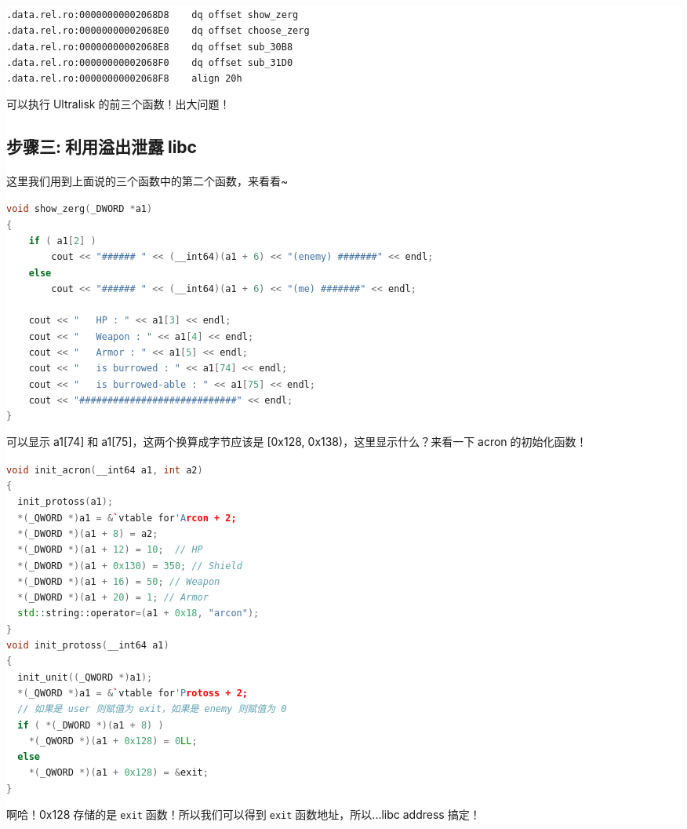 ```
.data.rel.ro:00000000002068D8    dq offset show_zerg
.data.rel.ro:00000000002068E0    dq offset choose_zerg
.data.rel.ro:00000000002068E8    dq offset sub_30B8
.data.rel.ro:00000000002068F0    dq offset sub_31D0
.data.rel.ro:00000000002068F8    align 20h
```
可以执行 Ultralisk 的前三个函数！出大问题！

## 步骤三: 利用溢出泄露 libc
这里我们用到上面说的三个函数中的第二个函数，来看看~
```cpp
void show_zerg(_DWORD *a1)
{
    if ( a1[2] )
        cout << "###### " << (__int64)(a1 + 6) << "(enemy) #######" << endl;
    else
        cout << "###### " << (__int64)(a1 + 6) << "(me) #######" << endl;

    cout << "   HP : " << a1[3] << endl;
    cout << "   Weapon : " << a1[4] << endl;
    cout << "   Armor : " << a1[5] << endl;
    cout << "   is burrowed : " << a1[74] << endl;
    cout << "   is burrowed-able : " << a1[75] << endl;
    cout << "############################" << endl;
}
```
可以显示 a1[74] 和 a1[75]，这两个换算成字节应该是 [0x128, 0x138)，这里显示什么？来看一下 acron 的初始化函数！
```cpp
void init_acron(__int64 a1, int a2)
{
  init_protoss(a1);
  *(_QWORD *)a1 = &`vtable for'Arcon + 2;
  *(_DWORD *)(a1 + 8) = a2;
  *(_DWORD *)(a1 + 12) = 10;  // HP
  *(_DWORD *)(a1 + 0x130) = 350; // Shield
  *(_DWORD *)(a1 + 16) = 50; // Weapon
  *(_DWORD *)(a1 + 20) = 1; // Armor
  std::string::operator=(a1 + 0x18, "arcon");
}
void init_protoss(__int64 a1)
{
  init_unit((_QWORD *)a1);
  *(_QWORD *)a1 = &`vtable for'Protoss + 2;
  // 如果是 user 则赋值为 exit，如果是 enemy 则赋值为 0
  if ( *(_DWORD *)(a1 + 8) )
    *(_QWORD *)(a1 + 0x128) = 0LL;
  else
    *(_QWORD *)(a1 + 0x128) = &exit;
}
```
啊哈！0x128 存储的是 `exit` 函数！所以我们可以得到 `exit` 函数地址，所以...libc address 搞定！
